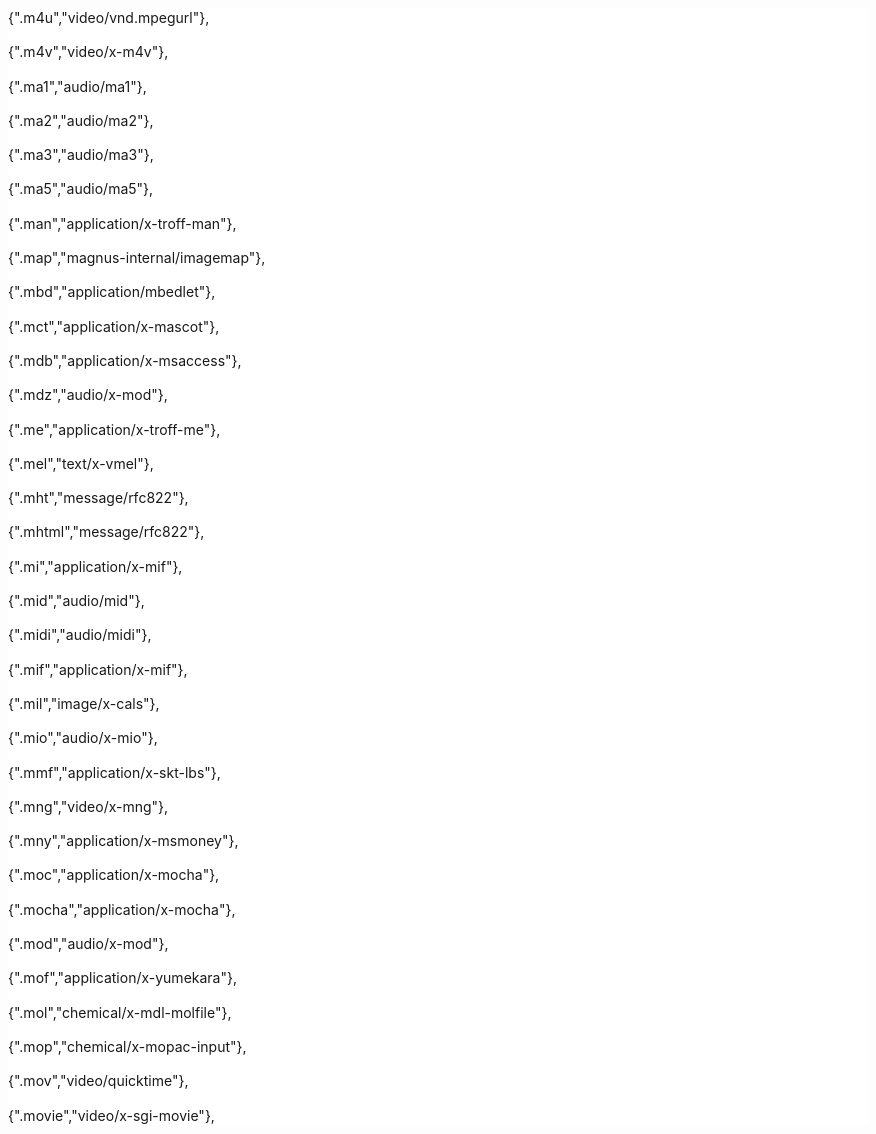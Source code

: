 {".m4u","video/vnd.mpegurl"},

{".m4v","video/x-m4v"},

{".ma1","audio/ma1"},

{".ma2","audio/ma2"},

{".ma3","audio/ma3"},

{".ma5","audio/ma5"},

{".man","application/x-troff-man"},

{".map","magnus-internal/imagemap"},

{".mbd","application/mbedlet"},

{".mct","application/x-mascot"},

{".mdb","application/x-msaccess"},

{".mdz","audio/x-mod"},

{".me","application/x-troff-me"},

{".mel","text/x-vmel"},

{".mht","message/rfc822"},

{".mhtml","message/rfc822"},

{".mi","application/x-mif"},

{".mid","audio/mid"},

{".midi","audio/midi"},

{".mif","application/x-mif"},

{".mil","image/x-cals"},

{".mio","audio/x-mio"},

{".mmf","application/x-skt-lbs"},

{".mng","video/x-mng"},

{".mny","application/x-msmoney"},

{".moc","application/x-mocha"},

{".mocha","application/x-mocha"},

{".mod","audio/x-mod"},

{".mof","application/x-yumekara"},

{".mol","chemical/x-mdl-molfile"},

{".mop","chemical/x-mopac-input"},

{".mov","video/quicktime"},

{".movie","video/x-sgi-movie"},
